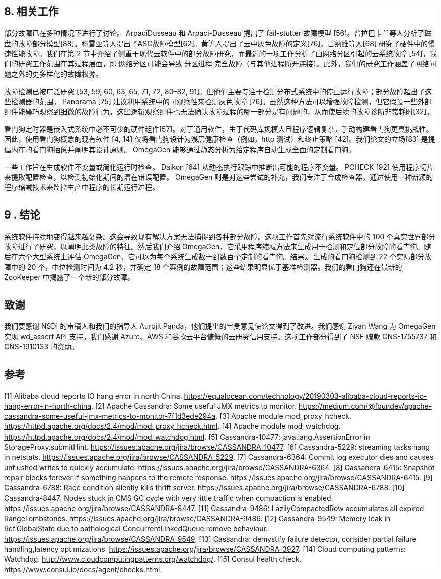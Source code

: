  

## 8. 相关工作 

部分故障已在多种情况下进行了讨论。 ArpaciDusseau 和 Arpaci-Dusseau 提出了 fail-stutter 故障模型 [56]。普拉巴卡兰等人分析了磁盘的故障部分模型[88]。科雷亚等人提出了ASC故障模型[62]。黄等人提出了云中灰色故障的定义[76]。古纳维等人[68] 研究了硬件中的慢速性能故障。我们在第 2 节中介绍了侧重于现代云软件中的部分故障研究，而最近的一项工作分析了由网络分区引起的云系统故障 [54]，我们的研究工作范围在其过程层面，即 网络分区可能会导致 分区进程 完全故障（与其他进程断开连接）。此外，我们的研究工作涵盖了网络问题之外的更多样化的故障根源。

 

故障检测已被广泛研究 [53, 59, 60, 63, 65, 71, 72, 80–82, 91]。但他们主要专注于检测分布式系统中的停止运行故障；部分故障超出了这些检测器的范围。 Panorama [75] 建议利用系统中的可观察性来检测灰色故障 [76]。虽然这种方法可以增强故障检测，但它假设一些外部组件能碰巧观察到细微的故障行为，这些逻辑观察组件也无法确认故障过程的哪一部分是有问题的，从而使后续的故障诊断非常耗时[32]。

 

看门狗定时器是嵌入式系统中必不可少的硬件组件[57]。对于通用软件，由于代码库规模大且程序逻辑复杂，手动构建看门狗更具挑战性。因此，使用看门狗概念的现有软件 [4, 14] 仅将看门狗设计为浅层健康检查（例如，http 测试）和终止策略 [42]。我们论文的立场[83] 是提倡内在的看门狗抽象并阐明其设计原则。 OmegaGen 能够通过静态分析为给定程序自动生成全面的定制看门狗。

 

一些工作旨在生成软件不变量或简化运行时检查。 Daikon [64] 从动态执行跟踪中推断出可能的程序不变量。 PCHECK [92] 使用程序切片来提取配置检查，以检测初始化期间的潜在错误配置。 OmegaGen 则是对这些尝试的补充，我们专注于合成检查器，通过使用一种新颖的程序缩减技术来监控生产中程序的长期运行过程。

 

## 9 . 结论 

系统软件持续地变得越来越复杂。这会导致现有解决方案无法捕捉到各种部分故障。这项工作首先对流行系统软件中的 100 个真实世界部分故障进行了研究，以阐明此类故障的特征。然后我们介绍 OmegaGen，它采用程序缩减方法来生成用于检测和定位部分故障的看门狗。随后在六个大型系统上评估 OmegaGen，它可以为每个系统生成数十到数百个定制的看门狗。结果是 生成的看门狗检测到 22 个实际部分故障中的 20 个，中位检测时间为 4.2 秒，并确定 18 个案例的故障范围；这些结果明显优于基准检测器。我们的看门狗还在最新的 ZooKeeper 中揭露了一个新的部分故障。

 

## 致谢 

我们要感谢 NSDI 的审稿人和我们的指导人 Aurojit Panda，他们提出的宝贵意见使论文得到了改进。我们感谢 Ziyan Wang 为 OmegaGen 实现 wd_assert API 支持。我们感谢 Azure、AWS 和谷歌云平台慷慨的云研究信用支持。这项工作部分得到了 NSF 赠款 CNS-1755737 和 CNS-1910133 的资助。

 

## 参考

[1] Alibaba cloud reports IO hang error in north China. https://equalocean.com/technology/20190303-alibaba-cloud-reports-io-hang-error-in-north-china.
[2] Apache Cassandra: Some useful JMX metrics to monitor. https://medium.com/@foundev/apache-cassandra-some-useful-jmx-metrics-to-monitor-7f1d3ede294a.
[3] Apache module mod_proxy_hcheck. https://httpd.apache.org/docs/2.4/mod/mod_proxy_hcheck.html.
[4] Apache module mod_watchdog. https://httpd.apache.org/docs/2.4/mod/mod_watchdog.html.
[5] Cassandra-10477: java.lang.AssertionError in StorageProxy.submitHint. https://issues.apache.org/jira/browse/CASSANDRA-10477.
[6] Cassandra-5229: streaming tasks hang in netstats. https://issues.apache.org/jira/browse/CASSANDRA-5229.
[7] Cassandra-6364: Commit log executor dies and causes unflushed writes to quickly accumulate. https://issues.apache.org/jira/browse/CASSANDRA-6364.
[8] Cassandra-6415: Snapshot repair blocks forever if something happens to the remote response. https://issues.apache.org/jira/browse/CASSANDRA-6415.
[9] Cassandra-6788: Race condition silently kills thrift server. https://issues.apache.org/jira/browse/CASSANDRA-6788.
[10] Cassandra-8447: Nodes stuck in CMS GC cycle with very little traffic when compaction is enabled. https://issues.apache.org/jira/browse/CASSANDRA-8447.
[11] Cassandra-9486: LazilyCompactedRow accumulates all expired RangeTombstones. https://issues.apache.org/jira/browse/CASSANDRA-9486.
[12] Cassandra-9549: Memory leak in Ref.GlobalState due to pathological ConcurrentLinkedQueue.remove behaviour. https://issues.apache.org/jira/browse/CASSANDRA-9549.
[13] Cassandra: demystify failure detector, consider partial failure handling,latency optimizations. https://issues.apache.org/jira/browse/CASSANDRA-3927.
[14] Cloud computing patterns: Watchdog. http://www.cloudcomputingpatterns.org/watchdog/.
[15] Consul health check. https://www.consul.io/docs/agent/checks.html.